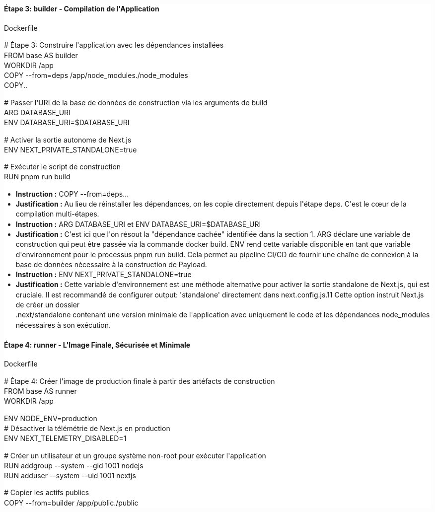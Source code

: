 #### **Étape 3: builder \- Compilation de l'Application**

Dockerfile

\# Étape 3: Construire l'application avec les dépendances installées  
FROM base AS builder  
WORKDIR /app  
COPY \--from=deps /app/node\_modules./node\_modules  
COPY..

\# Passer l'URI de la base de données de construction via les arguments de build  
ARG DATABASE\_URI  
ENV DATABASE\_URI=$DATABASE\_URI

\# Activer la sortie autonome de Next.js  
ENV NEXT\_PRIVATE\_STANDALONE=true

\# Exécuter le script de construction  
RUN pnpm run build

* **Instruction :** COPY \--from=deps...  
* **Justification :** Au lieu de réinstaller les dépendances, on les copie directement depuis l'étape deps. C'est le cœur de la compilation multi-étapes.  
* **Instruction :** ARG DATABASE\_URI et ENV DATABASE\_URI=$DATABASE\_URI  
* **Justification :** C'est ici que l'on résout la "dépendance cachée" identifiée dans la section 1\. ARG déclare une variable de construction qui peut être passée via la commande docker build. ENV rend cette variable disponible en tant que variable d'environnement pour le processus pnpm run build. Cela permet au pipeline CI/CD de fournir une chaîne de connexion à la base de données nécessaire à la construction de Payload.  
* **Instruction :** ENV NEXT\_PRIVATE\_STANDALONE=true  
* **Justification :** Cette variable d'environnement est une méthode alternative pour activer la sortie standalone de Next.js, qui est cruciale. Il est recommandé de configurer output: 'standalone' directement dans next.config.js.11 Cette option instruit Next.js de créer un dossier  
  .next/standalone contenant une version minimale de l'application avec uniquement le code et les dépendances node\_modules nécessaires à son exécution.

#### **Étape 4: runner \- L'Image Finale, Sécurisée et Minimale**

Dockerfile

\# Étape 4: Créer l'image de production finale à partir des artéfacts de construction  
FROM base AS runner  
WORKDIR /app

ENV NODE\_ENV=production  
\# Désactiver la télémétrie de Next.js en production  
ENV NEXT\_TELEMETRY\_DISABLED=1

\# Créer un utilisateur et un groupe système non-root pour exécuter l'application  
RUN addgroup \--system \--gid 1001 nodejs  
RUN adduser \--system \--uid 1001 nextjs

\# Copier les actifs publics  
COPY \--from=builder /app/public./public
